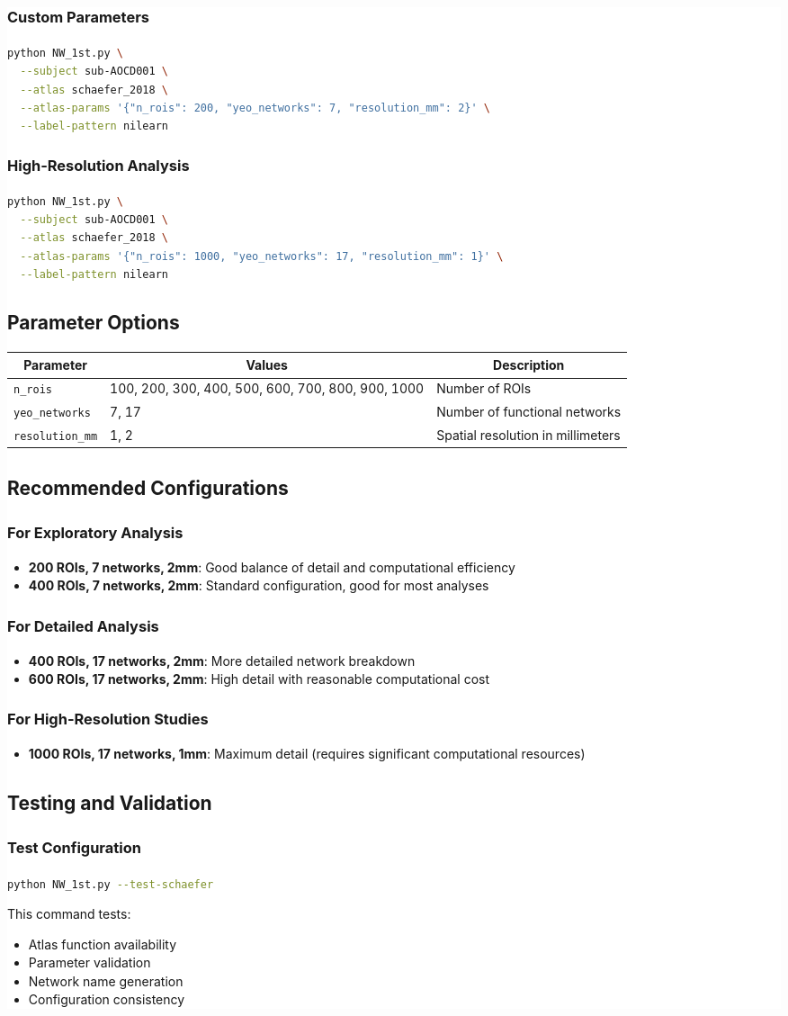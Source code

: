 ### Custom Parameters
```bash
python NW_1st.py \
  --subject sub-AOCD001 \
  --atlas schaefer_2018 \
  --atlas-params '{"n_rois": 200, "yeo_networks": 7, "resolution_mm": 2}' \
  --label-pattern nilearn
```

### High-Resolution Analysis
```bash
python NW_1st.py \
  --subject sub-AOCD001 \
  --atlas schaefer_2018 \
  --atlas-params '{"n_rois": 1000, "yeo_networks": 17, "resolution_mm": 1}' \
  --label-pattern nilearn
```

## Parameter Options

| Parameter | Values | Description |
|-----------|--------|-------------|
| `n_rois` | 100, 200, 300, 400, 500, 600, 700, 800, 900, 1000 | Number of ROIs |
| `yeo_networks` | 7, 17 | Number of functional networks |
| `resolution_mm` | 1, 2 | Spatial resolution in millimeters |

## Recommended Configurations

### For Exploratory Analysis
- **200 ROIs, 7 networks, 2mm**: Good balance of detail and computational efficiency
- **400 ROIs, 7 networks, 2mm**: Standard configuration, good for most analyses

### For Detailed Analysis
- **400 ROIs, 17 networks, 2mm**: More detailed network breakdown
- **600 ROIs, 17 networks, 2mm**: High detail with reasonable computational cost

### For High-Resolution Studies
- **1000 ROIs, 17 networks, 1mm**: Maximum detail (requires significant computational resources)

## Testing and Validation

### Test Configuration
```bash
python NW_1st.py --test-schaefer
```
This command tests:
- Atlas function availability
- Parameter validation
- Network name generation
- Configuration consistency
